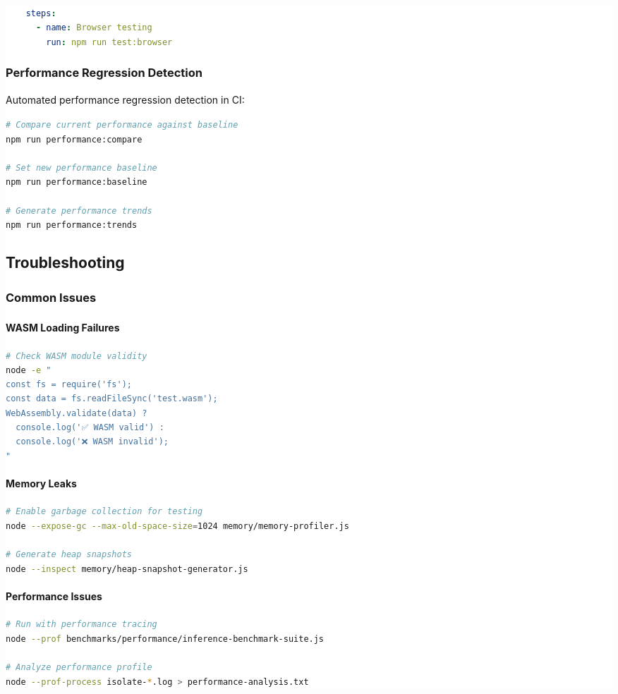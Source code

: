 ```yaml
    steps:
      - name: Browser testing
        run: npm run test:browser
```

### Performance Regression Detection

Automated performance regression detection in CI:

```bash
# Compare current performance against baseline
npm run performance:compare

# Set new performance baseline
npm run performance:baseline

# Generate performance trends
npm run performance:trends
```

## Troubleshooting

### Common Issues

#### WASM Loading Failures
```bash
# Check WASM module validity
node -e "
const fs = require('fs');
const data = fs.readFileSync('test.wasm');
WebAssembly.validate(data) ? 
  console.log('✅ WASM valid') : 
  console.log('❌ WASM invalid');
"
```

#### Memory Leaks
```bash
# Enable garbage collection for testing
node --expose-gc --max-old-space-size=1024 memory/memory-profiler.js

# Generate heap snapshots
node --inspect memory/heap-snapshot-generator.js
```

#### Performance Issues
```bash
# Run with performance tracing
node --prof benchmarks/performance/inference-benchmark-suite.js

# Analyze performance profile
node --prof-process isolate-*.log > performance-analysis.txt
```
